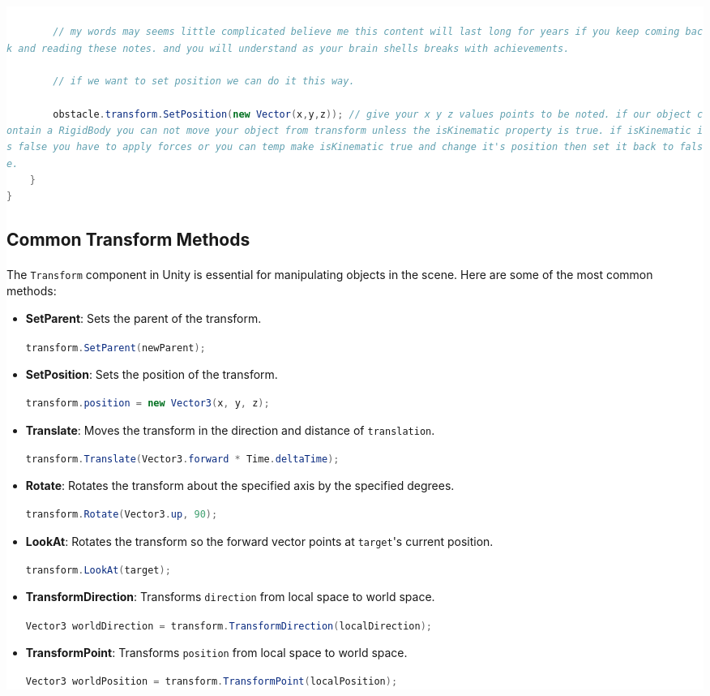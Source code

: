 ```c#

        // my words may seems little complicated believe me this content will last long for years if you keep coming back and reading these notes. and you will understand as your brain shells breaks with achievements.

        // if we want to set position we can do it this way.

        obstacle.transform.SetPosition(new Vector(x,y,z)); // give your x y z values points to be noted. if our object contain a RigidBody you can not move your object from transform unless the isKinematic property is true. if isKinematic is false you have to apply forces or you can temp make isKinematic true and change it's position then set it back to false.
    }
}
```

## Common Transform Methods

The `Transform` component in Unity is essential for manipulating objects in the scene. Here are some of the most common methods:

- **SetParent**: Sets the parent of the transform.
    ```c#
    transform.SetParent(newParent);
    ```

- **SetPosition**: Sets the position of the transform.
    ```c#
    transform.position = new Vector3(x, y, z);
    ```

- **Translate**: Moves the transform in the direction and distance of `translation`.
    ```c#
    transform.Translate(Vector3.forward * Time.deltaTime);
    ```

- **Rotate**: Rotates the transform about the specified axis by the specified degrees.
    ```c#
    transform.Rotate(Vector3.up, 90);
    ```

- **LookAt**: Rotates the transform so the forward vector points at `target`'s current position.
    ```c#
    transform.LookAt(target);
    ```

- **TransformDirection**: Transforms `direction` from local space to world space.
    ```c#
    Vector3 worldDirection = transform.TransformDirection(localDirection);
    ```

- **TransformPoint**: Transforms `position` from local space to world space.
    ```c#
    Vector3 worldPosition = transform.TransformPoint(localPosition);
    ```
